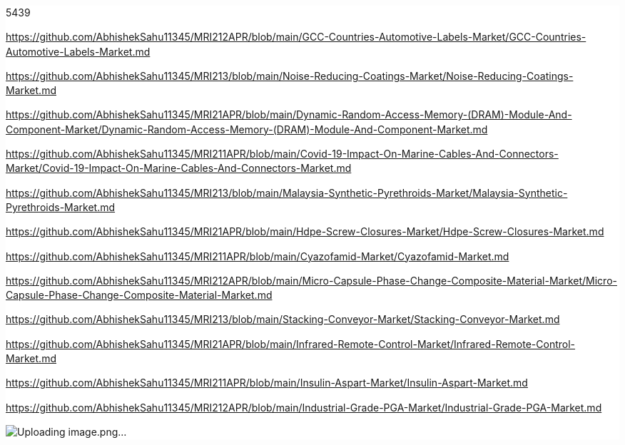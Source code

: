 5439</p><p><a href="https://github.com/AbhishekSahu11345/MRI212APR/blob/main/GCC-Countries-Automotive-Labels-Market/GCC-Countries-Automotive-Labels-Market.md">https://github.com/AbhishekSahu11345/MRI212APR/blob/main/GCC-Countries-Automotive-Labels-Market/GCC-Countries-Automotive-Labels-Market.md</a></p><p><a href="https://github.com/AbhishekSahu11345/MRI213/blob/main/Noise-Reducing-Coatings-Market/Noise-Reducing-Coatings-Market.md">https://github.com/AbhishekSahu11345/MRI213/blob/main/Noise-Reducing-Coatings-Market/Noise-Reducing-Coatings-Market.md</a></p><p><a href="https://github.com/AbhishekSahu11345/MRI21APR/blob/main/Dynamic-Random-Access-Memory-(DRAM)-Module-And-Component-Market/Dynamic-Random-Access-Memory-(DRAM)-Module-And-Component-Market.md">https://github.com/AbhishekSahu11345/MRI21APR/blob/main/Dynamic-Random-Access-Memory-(DRAM)-Module-And-Component-Market/Dynamic-Random-Access-Memory-(DRAM)-Module-And-Component-Market.md</a></p><p><a href="https://github.com/AbhishekSahu11345/MRI211APR/blob/main/Covid-19-Impact-On-Marine-Cables-And-Connectors-Market/Covid-19-Impact-On-Marine-Cables-And-Connectors-Market.md">https://github.com/AbhishekSahu11345/MRI211APR/blob/main/Covid-19-Impact-On-Marine-Cables-And-Connectors-Market/Covid-19-Impact-On-Marine-Cables-And-Connectors-Market.md</a></p><p><a href="https://github.com/AbhishekSahu11345/MRI213/blob/main/Malaysia-Synthetic-Pyrethroids-Market/Malaysia-Synthetic-Pyrethroids-Market.md">https://github.com/AbhishekSahu11345/MRI213/blob/main/Malaysia-Synthetic-Pyrethroids-Market/Malaysia-Synthetic-Pyrethroids-Market.md</a></p><p><a href="https://github.com/AbhishekSahu11345/MRI21APR/blob/main/Hdpe-Screw-Closures-Market/Hdpe-Screw-Closures-Market.md">https://github.com/AbhishekSahu11345/MRI21APR/blob/main/Hdpe-Screw-Closures-Market/Hdpe-Screw-Closures-Market.md</a></p><p><a href="https://github.com/AbhishekSahu11345/MRI211APR/blob/main/Cyazofamid-Market/Cyazofamid-Market.md">https://github.com/AbhishekSahu11345/MRI211APR/blob/main/Cyazofamid-Market/Cyazofamid-Market.md</a></p><p><a href="https://github.com/AbhishekSahu11345/MRI212APR/blob/main/Micro-Capsule-Phase-Change-Composite-Material-Market/Micro-Capsule-Phase-Change-Composite-Material-Market.md">https://github.com/AbhishekSahu11345/MRI212APR/blob/main/Micro-Capsule-Phase-Change-Composite-Material-Market/Micro-Capsule-Phase-Change-Composite-Material-Market.md</a></p><p><a href="https://github.com/AbhishekSahu11345/MRI213/blob/main/Stacking-Conveyor-Market/Stacking-Conveyor-Market.md">https://github.com/AbhishekSahu11345/MRI213/blob/main/Stacking-Conveyor-Market/Stacking-Conveyor-Market.md</a></p><p><a href="https://github.com/AbhishekSahu11345/MRI21APR/blob/main/Infrared-Remote-Control-Market/Infrared-Remote-Control-Market.md">https://github.com/AbhishekSahu11345/MRI21APR/blob/main/Infrared-Remote-Control-Market/Infrared-Remote-Control-Market.md</a></p><p><a href="https://github.com/AbhishekSahu11345/MRI211APR/blob/main/Insulin-Aspart-Market/Insulin-Aspart-Market.md">https://github.com/AbhishekSahu11345/MRI211APR/blob/main/Insulin-Aspart-Market/Insulin-Aspart-Market.md</a></p><p><a href="https://github.com/AbhishekSahu11345/MRI212APR/blob/main/Industrial-Grade-PGA-Market/Industrial-Grade-PGA-Market.md">https://github.com/AbhishekSahu11345/MRI212APR/blob/main/Industrial-Grade-PGA-Market/Industrial-Grade-PGA-Market.md</a></p>
![Uploading image.png…]()
